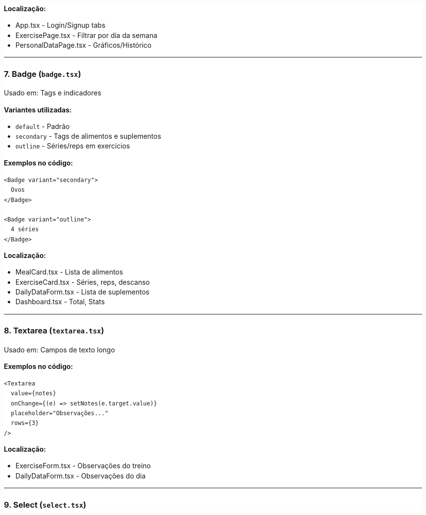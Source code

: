 **Localização:**
- App.tsx - Login/Signup tabs
- ExercisePage.tsx - Filtrar por dia da semana
- PersonalDataPage.tsx - Gráficos/Histórico

---

### 7. **Badge** (`badge.tsx`)

Usado em: Tags e indicadores

**Variantes utilizadas:**
- `default` - Padrão
- `secondary` - Tags de alimentos e suplementos
- `outline` - Séries/reps em exercícios

**Exemplos no código:**
```tsx
<Badge variant="secondary">
  Ovos
</Badge>

<Badge variant="outline">
  4 séries
</Badge>
```

**Localização:**
- MealCard.tsx - Lista de alimentos
- ExerciseCard.tsx - Séries, reps, descanso
- DailyDataForm.tsx - Lista de suplementos
- Dashboard.tsx - Total, Stats

---

### 8. **Textarea** (`textarea.tsx`)

Usado em: Campos de texto longo

**Exemplos no código:**
```tsx
<Textarea
  value={notes}
  onChange={(e) => setNotes(e.target.value)}
  placeholder="Observações..."
  rows={3}
/>
```

**Localização:**
- ExerciseForm.tsx - Observações do treino
- DailyDataForm.tsx - Observações do dia

---

### 9. **Select** (`select.tsx`)
